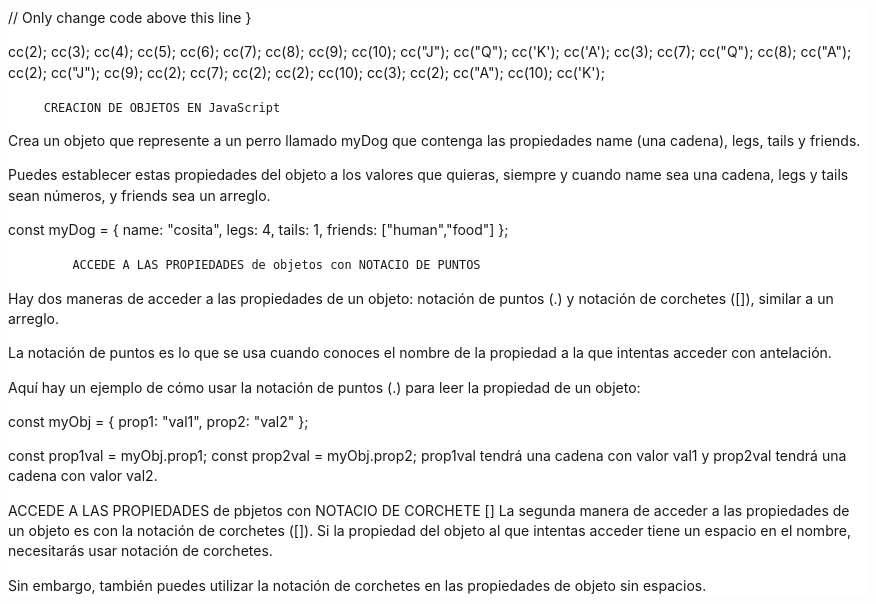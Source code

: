   // Only change code above this line
}


cc(2); cc(3); cc(4); cc(5); cc(6);
cc(7); cc(8); cc(9);
cc(10); cc("J"); cc("Q"); cc('K'); cc('A');
cc(3); cc(7); cc("Q"); cc(8); cc("A");
cc(2); cc("J"); cc(9); cc(2); cc(7);
cc(2); cc(2); cc(10);
cc(3); cc(2); cc("A"); cc(10); cc('K');

         



         CREACION DE OBJETOS EN JavaScript

Crea un objeto que represente a un perro llamado myDog que contenga las propiedades name (una cadena), legs, tails y friends.

Puedes establecer estas propiedades del objeto a los valores que quieras, siempre y cuando name sea una cadena, legs y tails sean números, y friends sea un arreglo.            

const myDog = {
name: "cosita",
legs: 4,
tails: 1,
friends: ["human","food"]
};




             ACCEDE A LAS PROPIEDADES de objetos con NOTACIO DE PUNTOS 
Hay dos maneras de acceder a las propiedades de un objeto: notación de puntos (.) y notación de corchetes ([]), similar a un arreglo.

La notación de puntos es lo que se usa cuando conoces el nombre de la propiedad a la que intentas acceder con antelación.

Aquí hay un ejemplo de cómo usar la notación de puntos (.) para leer la propiedad de un objeto:

const myObj = {
  prop1: "val1",
  prop2: "val2"
};

const prop1val = myObj.prop1;
const prop2val = myObj.prop2;
prop1val tendrá una cadena con valor val1 y prop2val tendrá una cadena con valor val2.



ACCEDE A LAS PROPIEDADES de pbjetos con NOTACIO DE CORCHETE [] 
La segunda manera de acceder a las propiedades de un objeto es con la notación de corchetes ([]). Si la propiedad del objeto al que intentas acceder tiene un espacio en el nombre, necesitarás usar notación de corchetes.

Sin embargo, también puedes utilizar la notación de corchetes en las propiedades de objeto sin espacios.
